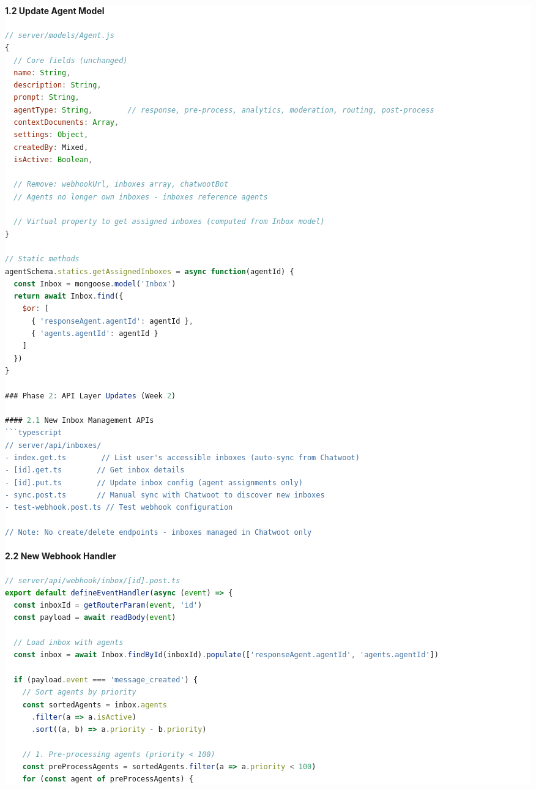 #### 1.2 Update Agent Model
```javascript
// server/models/Agent.js
{
  // Core fields (unchanged)
  name: String,
  description: String,
  prompt: String,
  agentType: String,        // response, pre-process, analytics, moderation, routing, post-process
  contextDocuments: Array,
  settings: Object,
  createdBy: Mixed,
  isActive: Boolean,
  
  // Remove: webhookUrl, inboxes array, chatwootBot
  // Agents no longer own inboxes - inboxes reference agents
  
  // Virtual property to get assigned inboxes (computed from Inbox model)
}

// Static methods
agentSchema.statics.getAssignedInboxes = async function(agentId) {
  const Inbox = mongoose.model('Inbox')
  return await Inbox.find({
    $or: [
      { 'responseAgent.agentId': agentId },
      { 'agents.agentId': agentId }
    ]
  })
}

### Phase 2: API Layer Updates (Week 2)

#### 2.1 New Inbox Management APIs
```typescript
// server/api/inboxes/
- index.get.ts        // List user's accessible inboxes (auto-sync from Chatwoot)
- [id].get.ts        // Get inbox details
- [id].put.ts        // Update inbox config (agent assignments only)
- sync.post.ts       // Manual sync with Chatwoot to discover new inboxes
- test-webhook.post.ts // Test webhook configuration

// Note: No create/delete endpoints - inboxes managed in Chatwoot only
```

#### 2.2 New Webhook Handler
```typescript
// server/api/webhook/inbox/[id].post.ts
export default defineEventHandler(async (event) => {
  const inboxId = getRouterParam(event, 'id')
  const payload = await readBody(event)
  
  // Load inbox with agents
  const inbox = await Inbox.findById(inboxId).populate(['responseAgent.agentId', 'agents.agentId'])
  
  if (payload.event === 'message_created') {
    // Sort agents by priority
    const sortedAgents = inbox.agents
      .filter(a => a.isActive)
      .sort((a, b) => a.priority - b.priority)
    
    // 1. Pre-processing agents (priority < 100)
    const preProcessAgents = sortedAgents.filter(a => a.priority < 100)
    for (const agent of preProcessAgents) {
```
